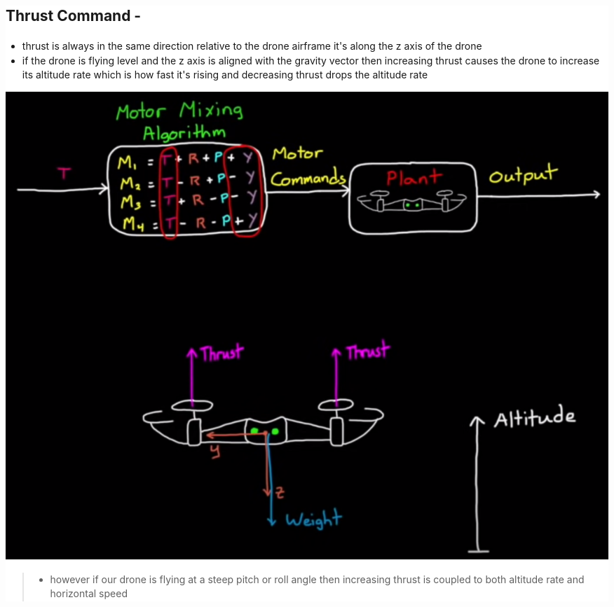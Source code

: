 ## Thrust Command -

- thrust is always in the same direction relative to the drone airframe it's along the z axis of the drone
- if the drone is flying level and the z axis is aligned with the gravity vector then increasing thrust causes the drone to increase its altitude rate which is how fast it's rising and decreasing thrust drops the altitude rate

![](./References/2_4.png)

> - however if our drone is flying at a steep pitch or roll angle then increasing thrust is coupled to both altitude rate and horizontal speed